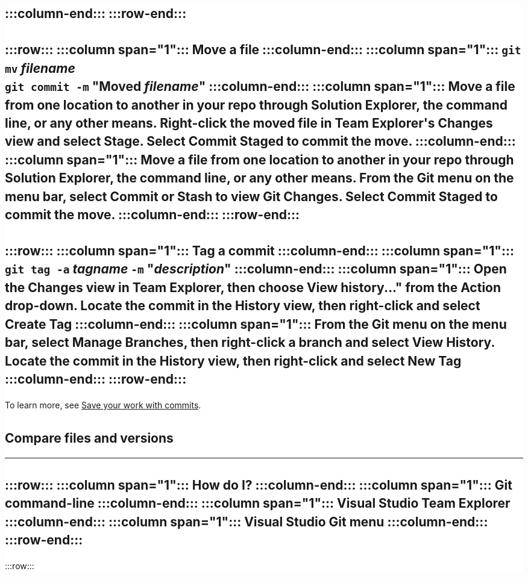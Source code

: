    :::column-end:::
:::row-end:::
---
:::row:::
   :::column span="1":::
      Move a file
   :::column-end:::
   :::column span="1":::
     `git mv` *filename*<br>`git commit -m` "Moved *filename*"
   :::column-end:::
   :::column span="1":::
     Move a file from one location to another in your repo through Solution Explorer, the command line, or any other means. Right-click the moved file in Team Explorer's **Changes** view and select **Stage**. Select **Commit Staged** to commit the move. 
   :::column-end:::
   :::column span="1":::
     Move a file from one location to another in your repo through Solution Explorer, the command line, or any other means. From the **Git** menu on the menu bar, select **Commit or Stash** to view **Git Changes**. Select **Commit Staged** to commit the move.
   :::column-end:::
:::row-end:::
---
:::row:::
   :::column span="1":::
      Tag a commit
   :::column-end:::
   :::column span="1":::
     `git tag -a` *tagname* `-m` "*description*"
   :::column-end:::
   :::column span="1":::
     Open the **Changes** view in Team Explorer, then choose **View history..."** from the **Action** drop-down. Locate the commit in the History view, then right-click and select **Create Tag**
   :::column-end:::
   :::column span="1":::
     From the **Git** menu on the menu bar, select **Manage Branches**, then right-click a branch and select **View History**.  Locate the commit in the History view, then right-click and select **New Tag**
   :::column-end:::
:::row-end:::
--- 

To learn more, see [Save your work with commits](commits.md).

## Compare files and versions
 

---
:::row:::
   :::column span="1":::
      **How do I?** 
   :::column-end:::
   :::column span="1":::
     **Git command-line**
   :::column-end:::
   :::column span="1":::
     **Visual Studio Team Explorer**
   :::column-end:::
   :::column span="1":::
     **Visual Studio Git menu**
   :::column-end:::
:::row-end:::
---
:::row:::
